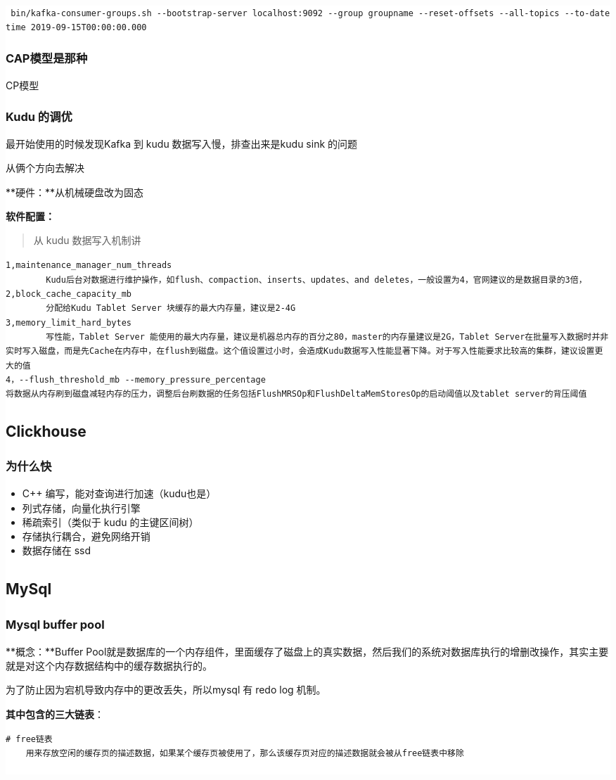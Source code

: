 ``` bin/kafka-consumer-groups.sh --bootstrap-server localhost:9092 --group groupname --reset-offsets --all-topics --to-datetime 2019-09-15T00:00:00.000``` 

### CAP模型是那种

CP模型

### Kudu 的调优

最开始使用的时候发现Kafka 到 kudu 数据写入慢，排查出来是kudu sink 的问题

从俩个方向去解决

**硬件：**从机械硬盘改为固态

**软件配置：**

>  从 kudu 数据写入机制讲

```
1,maintenance_manager_num_threads
        Kudu后台对数据进行维护操作，如flush、compaction、inserts、updates、and deletes，一般设置为4，官网建议的是数据目录的3倍，
2,block_cache_capacity_mb
        分配给Kudu Tablet Server 块缓存的最大内存量，建议是2-4G
3,memory_limit_hard_bytes
        写性能，Tablet Server 能使用的最大内存量，建议是机器总内存的百分之80，master的内存量建议是2G，Tablet Server在批量写入数据时并非实时写入磁盘，而是先Cache在内存中，在flush到磁盘。这个值设置过小时，会造成Kudu数据写入性能显著下降。对于写入性能要求比较高的集群，建议设置更大的值
4，--flush_threshold_mb --memory_pressure_percentage
将数据从内存刷到磁盘减轻内存的压力，调整后台刷数据的任务包括FlushMRSOp和FlushDeltaMemStoresOp的启动阈值以及tablet server的背压阈值 
```

## Clickhouse

### 为什么快

- C++ 编写，能对查询进行加速（kudu也是）
- 列式存储，向量化执行引擎
- 稀疏索引（类似于 kudu 的主键区间树）
- 存储执行耦合，避免网络开销
- 数据存储在 ssd

## MySql

### Mysql buffer pool

**概念：**Buffer Pool就是数据库的一个内存组件，里面缓存了磁盘上的真实数据，然后我们的系统对数据库执行的增删改操作，其实主要就是对这个内存数据结构中的缓存数据执行的。

为了防止因为宕机导致内存中的更改丢失，所以mysql 有 redo log 机制。

**其中包含的三大链表**：

   ```
   # free链表
       用来存放空闲的缓存页的描述数据，如果某个缓存页被使用了，那么该缓存页对应的描述数据就会被从free链表中移除
    